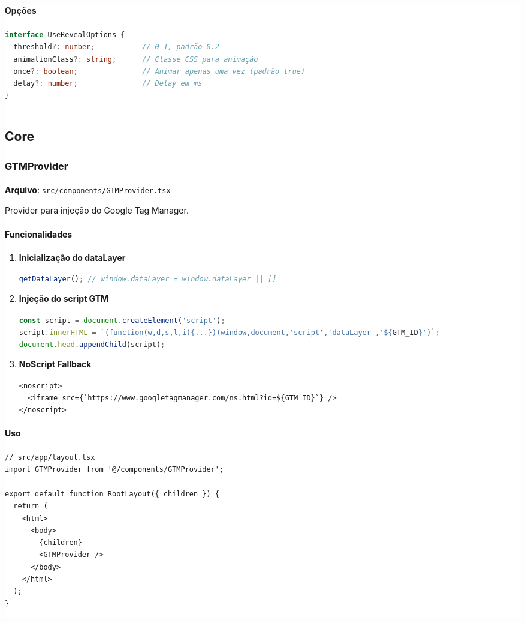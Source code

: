 #### Opções

```typescript
interface UseRevealOptions {
  threshold?: number;           // 0-1, padrão 0.2
  animationClass?: string;      // Classe CSS para animação
  once?: boolean;               // Animar apenas uma vez (padrão true)
  delay?: number;               // Delay em ms
}
```

---

## Core

### GTMProvider

**Arquivo**: `src/components/GTMProvider.tsx`

Provider para injeção do Google Tag Manager.

#### Funcionalidades

1. **Inicialização do dataLayer**
   ```typescript
   getDataLayer(); // window.dataLayer = window.dataLayer || []
   ```

2. **Injeção do script GTM**
   ```typescript
   const script = document.createElement('script');
   script.innerHTML = `(function(w,d,s,l,i){...})(window,document,'script','dataLayer','${GTM_ID}')`;
   document.head.appendChild(script);
   ```

3. **NoScript Fallback**
   ```tsx
   <noscript>
     <iframe src={`https://www.googletagmanager.com/ns.html?id=${GTM_ID}`} />
   </noscript>
   ```

#### Uso

```tsx
// src/app/layout.tsx
import GTMProvider from '@/components/GTMProvider';

export default function RootLayout({ children }) {
  return (
    <html>
      <body>
        {children}
        <GTMProvider />
      </body>
    </html>
  );
}
```

---